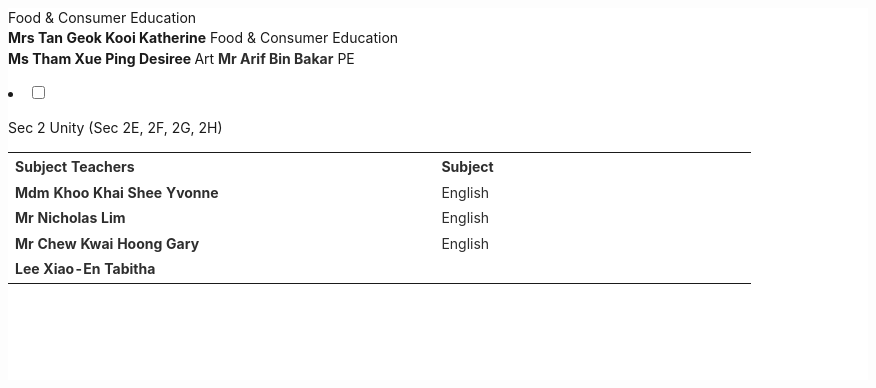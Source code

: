 <td style="text-align: left;">Food &amp; Consumer Education<br>
</td>
</tr>
<tr>
<td><b>Mrs Tan Geok Kooi Katherine</b>
</td>
<td>Food &amp; Consumer Education<br>
</td>
</tr>
<tr>
<td style="text-align: left;"><b>M</b><b>s Tham Xue Ping Desiree</b><b>
</b>
</td>
<td style="text-align: left;">
Art
</td>
</tr>
<tr>
<td style="text-align: left;"><b style="color: rgb(46, 46, 46);">Mr&nbsp;Arif Bin Bakar</b><b></b>
</td>
<td style="text-align: left;">
PE
</td>
</tr>
</tbody>
</table>
</p>

</div>

</li>
	
	
<li>	
<input id="accordion10" type="checkbox">

<label for="accordion10">Sec 2 Unity (Sec 2E, 2F, 2G, 2H)</label>
<div>

<p>
<table class="ive_eobj_center iveo_table ives_tab_1" style="color: rgb(46, 46, 46); width: 743px; height: 228px;">
<tbody>
<tr>
<th style="width: 428px;"><b>Subject Teachers</b>
</th>
<th style="width: 314px;"><b>Subject</b>
</th>
</tr>
<tr>
<td><b>Mdm Khoo Khai Shee Yvonne</b></td>
<td>English
</td>
</tr>
<tr>
<td><strong>Mr Nicholas Lim</strong></td>
<td>English
</td>
</tr>
<tr>
<td><span style="text-align: left;"><b>Mr </b><strong>Chew Kwai Hoong Gary</strong></span></td>
<td>English<br>
</td>
</tr>
<tr>
<td><strong>Lee Xiao-En Tabitha&nbsp;</strong></td>